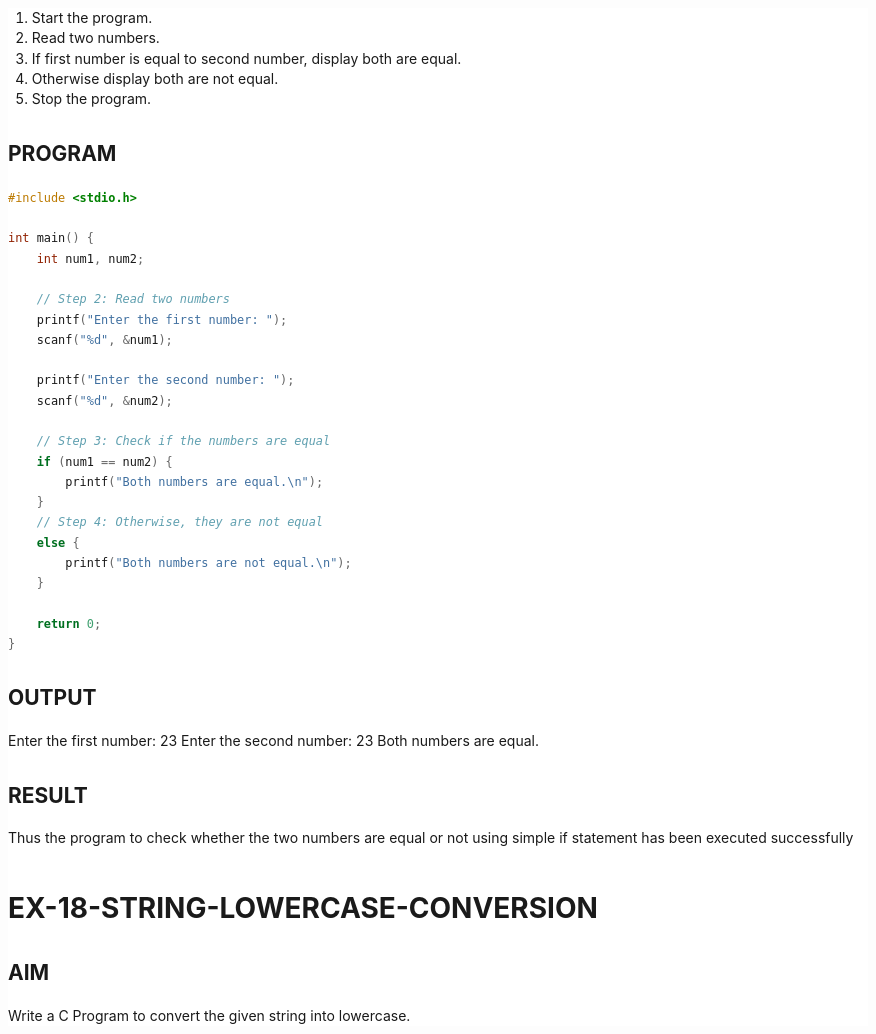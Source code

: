 1.	Start the program.
2.	Read two numbers.
3.	If first number is equal to second number, display both are equal.
4.	Otherwise display both are not equal.
5.	Stop the program.

## PROGRAM

```c
#include <stdio.h>

int main() {
    int num1, num2;

    // Step 2: Read two numbers
    printf("Enter the first number: ");
    scanf("%d", &num1);

    printf("Enter the second number: ");
    scanf("%d", &num2);

    // Step 3: Check if the numbers are equal
    if (num1 == num2) {
        printf("Both numbers are equal.\n");
    }
    // Step 4: Otherwise, they are not equal
    else {
        printf("Both numbers are not equal.\n");
    }

    return 0;
}
```

## OUTPUT
Enter the first number: 23
Enter the second number: 23
Both numbers are equal.
           
## RESULT
Thus the program to check whether the two numbers are equal or not using simple if statement has been executed successfully


# EX-18-STRING-LOWERCASE-CONVERSION

## AIM
Write a C Program to convert the given string into lowercase.
